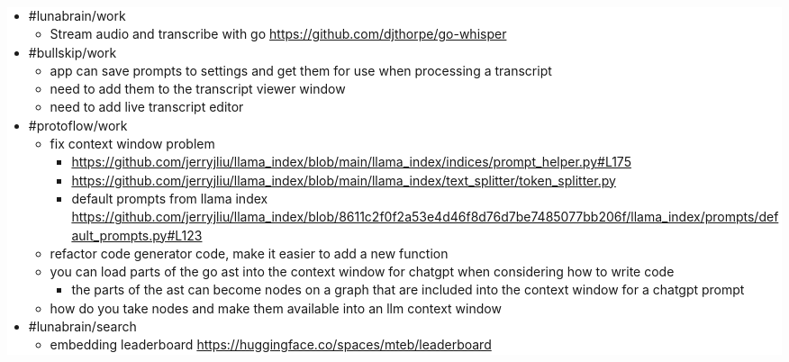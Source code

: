 - #lunabrain/work
	- Stream audio and transcribe with go https://github.com/djthorpe/go-whisper
- #bullskip/work
	- app can save prompts to settings and get them for use when processing a transcript
	- need to add them to the transcript viewer window
	- need to add live transcript editor
- #protoflow/work
	- fix context window problem
		- https://github.com/jerryjliu/llama_index/blob/main/llama_index/indices/prompt_helper.py#L175
		- https://github.com/jerryjliu/llama_index/blob/main/llama_index/text_splitter/token_splitter.py
		- default prompts from llama index https://github.com/jerryjliu/llama_index/blob/8611c2f0f2a53e4d46f8d76d7be7485077bb206f/llama_index/prompts/default_prompts.py#L123
	- refactor code generator code, make it easier to add a new function
	- you can load parts of the go ast into the context window for chatgpt when considering how to write code
		- the parts of the ast can become nodes on a graph that are included into the context window for a chatgpt prompt
	- how do you take nodes and make them available into an llm context window
- #lunabrain/search
	- embedding leaderboard https://huggingface.co/spaces/mteb/leaderboard